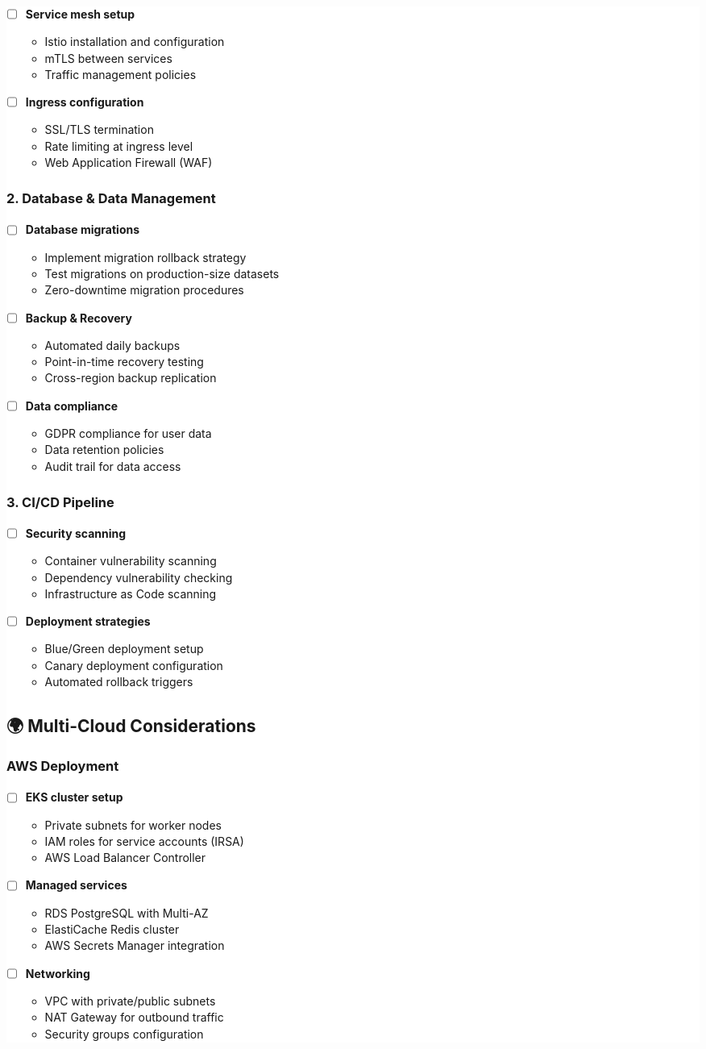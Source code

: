 - [ ] **Service mesh setup**
  - Istio installation and configuration
  - mTLS between services
  - Traffic management policies

- [ ] **Ingress configuration**
  - SSL/TLS termination
  - Rate limiting at ingress level
  - Web Application Firewall (WAF)

### 2. Database & Data Management
- [ ] **Database migrations**
  - Implement migration rollback strategy
  - Test migrations on production-size datasets
  - Zero-downtime migration procedures

- [ ] **Backup & Recovery**
  - Automated daily backups
  - Point-in-time recovery testing
  - Cross-region backup replication

- [ ] **Data compliance**
  - GDPR compliance for user data
  - Data retention policies
  - Audit trail for data access

### 3. CI/CD Pipeline
- [ ] **Security scanning**
  - Container vulnerability scanning
  - Dependency vulnerability checking
  - Infrastructure as Code scanning

- [ ] **Deployment strategies**
  - Blue/Green deployment setup
  - Canary deployment configuration
  - Automated rollback triggers

## 🌍 Multi-Cloud Considerations

### AWS Deployment
- [ ] **EKS cluster setup**
  - Private subnets for worker nodes
  - IAM roles for service accounts (IRSA)
  - AWS Load Balancer Controller

- [ ] **Managed services**
  - RDS PostgreSQL with Multi-AZ
  - ElastiCache Redis cluster
  - AWS Secrets Manager integration

- [ ] **Networking**
  - VPC with private/public subnets
  - NAT Gateway for outbound traffic
  - Security groups configuration
